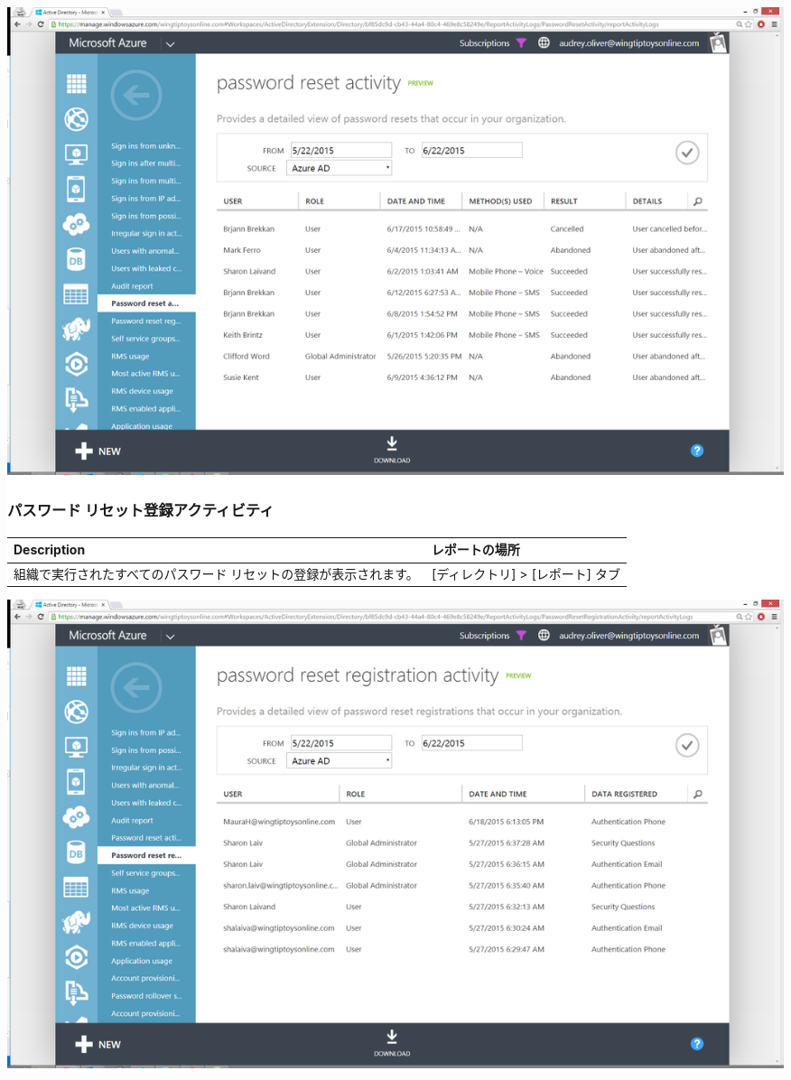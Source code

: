 ![パスワード リセット アクティビティ](./media/active-directory-view-access-usage-reports/passwordResetActivity.PNG)

### <a name="password-reset-registration-activity"></a>パスワード リセット登録アクティビティ
| Description | レポートの場所 |
|:--- |:--- |
| 組織で実行されたすべてのパスワード リセットの登録が表示されます。 |[ディレクトリ] > [レポート] タブ |

![パスワード リセット登録アクティビティ](./media/active-directory-view-access-usage-reports/passwordResetRegistrationActivity.PNG)
